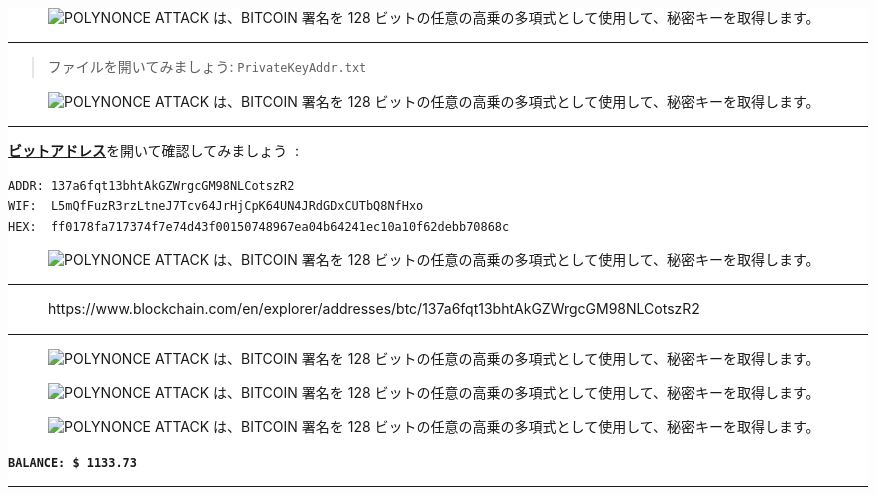 <figure class="wp-block-image"><img src="https://cryptodeep.ru/wp-content/uploads/2023/04/image-103-1024x451.png" alt="POLYNONCE ATTACK は、BITCOIN 署名を 128 ビットの任意の高乗の多項式として使用して、秘密キーを取得します。" class="wp-image-2848"/></figure>



<hr class="wp-block-separator has-alpha-channel-opacity"/>



<blockquote class="wp-block-quote">
<p>ファイルを開いてみましょう:&nbsp;<code>PrivateKeyAddr.txt</code></p>
</blockquote>



<figure class="wp-block-image"><img src="https://cryptodeep.ru/wp-content/uploads/2023/04/image-104.png" alt="POLYNONCE ATTACK は、BITCOIN 署名を 128 ビットの任意の高乗の多項式として使用して、秘密キーを取得します。" class="wp-image-2850"/></figure>



<hr class="wp-block-separator has-alpha-channel-opacity"/>



<p><strong><a href="https://cryptodeep.ru/bitaddress.html" target="_blank" rel="noreferrer noopener">ビットアドレス</a></strong>を開いて確認してみましょう&nbsp;&nbsp;:</p>



<pre class="wp-block-code"><code>ADDR: 137a6fqt13bhtAkGZWrgcGM98NLCotszR2
WIF:  L5mQfFuzR3rzLtneJ7Tcv64JrHjCpK64UN4JRdGDxCUTbQ8NfHxo
HEX:  ff0178fa717374f7e74d43f00150748967ea04b64241ec10a10f62debb70868c</code></pre>



<figure class="wp-block-image"><img src="https://cryptodeep.ru/wp-content/uploads/2023/04/image-bitaddress-2.png" alt="POLYNONCE ATTACK は、BITCOIN 署名を 128 ビットの任意の高乗の多項式として使用して、秘密キーを取得します。" class="wp-image-2877"/></figure>



<hr class="wp-block-separator has-alpha-channel-opacity"/>



<figure class="wp-block-embed"><div class="wp-block-embed__wrapper">
https://www.blockchain.com/en/explorer/addresses/btc/137a6fqt13bhtAkGZWrgcGM98NLCotszR2
</div></figure>



<hr class="wp-block-separator has-alpha-channel-opacity"/>



<figure class="wp-block-image"><img src="https://cryptodeep.ru/wp-content/uploads/2023/04/image-114.png" alt="POLYNONCE ATTACK は、BITCOIN 署名を 128 ビットの任意の高乗の多項式として使用して、秘密キーを取得します。" class="wp-image-2867"/></figure>



<figure class="wp-block-image"><img src="https://cryptodeep.ru/wp-content/uploads/2023/04/image-116.png" alt="POLYNONCE ATTACK は、BITCOIN 署名を 128 ビットの任意の高乗の多項式として使用して、秘密キーを取得します。" class="wp-image-2870"/></figure>



<figure class="wp-block-image"><img src="https://cryptodeep.ru/wp-content/uploads/2023/04/image-117-1024x199.png" alt="POLYNONCE ATTACK は、BITCOIN 署名を 128 ビットの任意の高乗の多項式として使用して、秘密キーを取得します。" class="wp-image-2871"/></figure>



<p><code><strong>BALANCE: $ 1133.73</strong></code></p>



<hr class="wp-block-separator has-alpha-channel-opacity"/>

